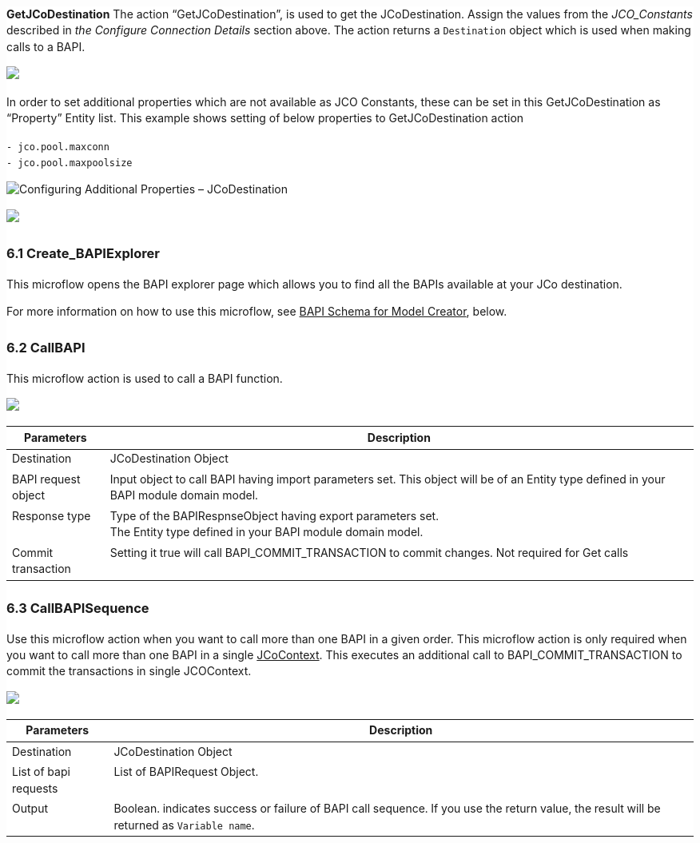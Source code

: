 **GetJCoDestination**
The action “GetJCoDestination”, is used to get the JCoDestination. Assign the values from the *JCO_Constants* described in *the* *Configure Connection Details* section above. The action returns a `Destination` object which is used when making calls to a BAPI.

![](https://paper-attachments.dropbox.com/s_199F1688D4DDA487C52976159C27CCFDA04A0D8CF770C7243EB6C6AB9413B565_1637197669586_image.png)

In order to set additional properties which are not available as JCO Constants, these can be set in this GetJCoDestination as “Property” Entity list. 
This example shows setting of below properties to GetJCoDestination action

    - jco.pool.maxconn
    - jco.pool.maxpoolsize
    
![Configuring  Additional  Properties – JCoDestination](https://paper-attachments.dropbox.com/s_199F1688D4DDA487C52976159C27CCFDA04A0D8CF770C7243EB6C6AB9413B565_1637920596293_image.png)

![](https://paper-attachments.dropbox.com/s_199F1688D4DDA487C52976159C27CCFDA04A0D8CF770C7243EB6C6AB9413B565_1637920800230_image.png)

### 6.1 Create_BAPIExplorer
This microflow opens the BAPI explorer page which allows you to find all the BAPIs available at your JCo destination. 

For more information on how to use this microflow, see [BAPI Schema for Model Creator](https://paper.dropbox.com/doc/BAPI-Connector-Developer-Guide-h4NZrLP2cLDNaPBtKDSYr#:uid=785153047294896166617350&h2=BAPI-Schema-for-Model-Creator), below.

### 6.2 CallBAPI
This microflow action is used to call a BAPI function.

![](https://paper-attachments.dropbox.com/s_199F1688D4DDA487C52976159C27CCFDA04A0D8CF770C7243EB6C6AB9413B565_1637200783829_image.png)

| Parameters      | Description                                                                                                                         |
| ------------------- | --------------------------------------------------------------------------------------------------------------------------------------- |
| Destination         | JCoDestination Object                                                                                                                   |
| BAPI request object | Input object to call BAPI having import parameters set. This object will be of an Entity type defined in your BAPI module domain model. |
| Response type       | Type of the BAPIRespnseObject having export parameters set.<br>The Entity type defined in your BAPI module domain model.                |
| Commit transaction  | Setting it true will call BAPI_COMMIT_TRANSACTION to commit changes. Not required for Get calls                                         |

### 6.3 CallBAPISequence
Use this microflow action when you want to call more than one BAPI in a given order. This microflow action is only required when you want to call more than one BAPI in a single [JCoContext](https://javadoc.io/doc/com.sap.cloud/neo-java-web-api/2.35.9/com/sap/conn/jco/JCoContext.html). This executes an additional call to BAPI_COMMIT_TRANSACTION to commit the transactions in single JCOContext. 

![](https://paper-attachments.dropbox.com/s_199F1688D4DDA487C52976159C27CCFDA04A0D8CF770C7243EB6C6AB9413B565_1637201307460_image.png)

| Parameters        | Description                                                                                                                           |
| --------------------- | ----------------------------------------------------------------------------------------------------------------------------------------- |
| Destination           | JCoDestination Object                                                                                                                     |
| List of bapi requests | List of BAPIRequest Object.                                                                                                               |
| Output                | Boolean. indicates success or failure of BAPI call sequence. If you use the return value, the result will be returned as `Variable name`. |
